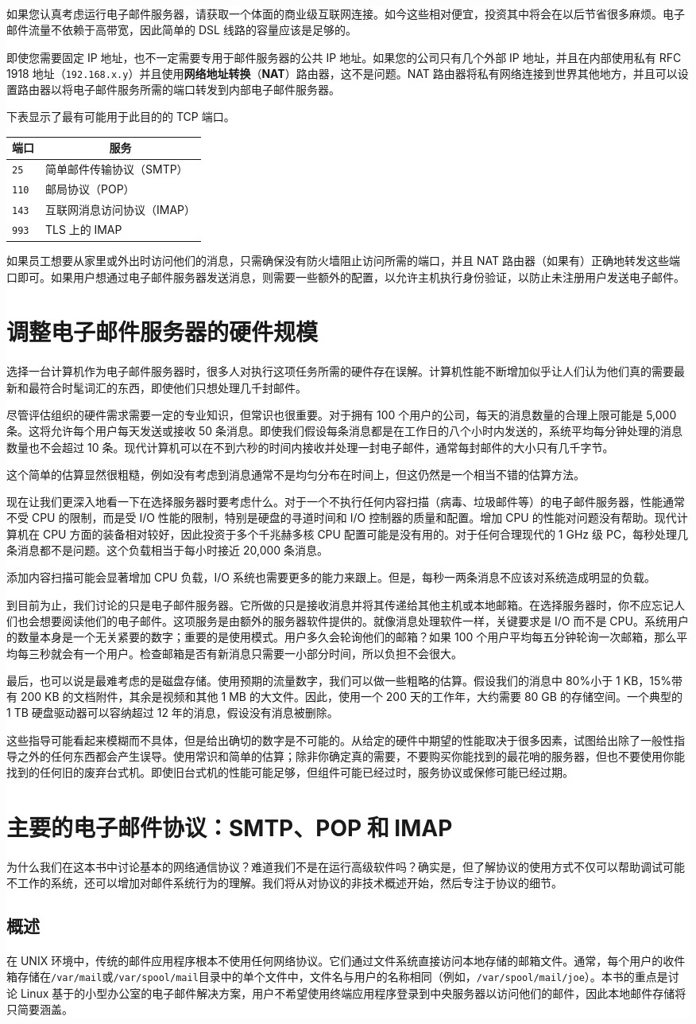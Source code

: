 如果您认真考虑运行电子邮件服务器，请获取一个体面的商业级互联网连接。如今这些相对便宜，投资其中将会在以后节省很多麻烦。电子邮件流量不依赖于高带宽，因此简单的 DSL 线路的容量应该是足够的。

即使您需要固定 IP 地址，也不一定需要专用于邮件服务器的公共 IP 地址。如果您的公司只有几个外部 IP 地址，并且在内部使用私有 RFC 1918 地址（`192.168.x.y`）并且使用**网络地址转换**（**NAT**）路由器，这不是问题。NAT 路由器将私有网络连接到世界其他地方，并且可以设置路由器以将电子邮件服务所需的端口转发到内部电子邮件服务器。

下表显示了最有可能用于此目的的 TCP 端口。

| 端口 | 服务 |
| --- | --- |
| `25` | 简单邮件传输协议（SMTP） |
| `110` | 邮局协议（POP） |
| `143` | 互联网消息访问协议（IMAP） |
| `993` | TLS 上的 IMAP |

如果员工想要从家里或外出时访问他们的消息，只需确保没有防火墙阻止访问所需的端口，并且 NAT 路由器（如果有）正确地转发这些端口即可。如果用户想通过电子邮件服务器发送消息，则需要一些额外的配置，以允许主机执行身份验证，以防止未注册用户发送电子邮件。

# 调整电子邮件服务器的硬件规模

选择一台计算机作为电子邮件服务器时，很多人对执行这项任务所需的硬件存在误解。计算机性能不断增加似乎让人们认为他们真的需要最新和最符合时髦词汇的东西，即使他们只想处理几千封邮件。

尽管评估组织的硬件需求需要一定的专业知识，但常识也很重要。对于拥有 100 个用户的公司，每天的消息数量的合理上限可能是 5,000 条。这将允许每个用户每天发送或接收 50 条消息。即使我们假设每条消息都是在工作日的八个小时内发送的，系统平均每分钟处理的消息数量也不会超过 10 条。现代计算机可以在不到六秒的时间内接收并处理一封电子邮件，通常每封邮件的大小只有几千字节。

这个简单的估算显然很粗糙，例如没有考虑到消息通常不是均匀分布在时间上，但这仍然是一个相当不错的估算方法。

现在让我们更深入地看一下在选择服务器时要考虑什么。对于一个不执行任何内容扫描（病毒、垃圾邮件等）的电子邮件服务器，性能通常不受 CPU 的限制，而是受 I/O 性能的限制，特别是硬盘的寻道时间和 I/O 控制器的质量和配置。增加 CPU 的性能对问题没有帮助。现代计算机在 CPU 方面的装备相对较好，因此投资于多个千兆赫多核 CPU 配置可能是没有用的。对于任何合理现代的 1 GHz 级 PC，每秒处理几条消息都不是问题。这个负载相当于每小时接近 20,000 条消息。

添加内容扫描可能会显著增加 CPU 负载，I/O 系统也需要更多的能力来跟上。但是，每秒一两条消息不应该对系统造成明显的负载。

到目前为止，我们讨论的只是电子邮件服务器。它所做的只是接收消息并将其传递给其他主机或本地邮箱。在选择服务器时，你不应忘记人们也会想要阅读他们的电子邮件。这项服务是由额外的服务器软件提供的。就像消息处理软件一样，关键要求是 I/O 而不是 CPU。系统用户的数量本身是一个无关紧要的数字；重要的是使用模式。用户多久会轮询他们的邮箱？如果 100 个用户平均每五分钟轮询一次邮箱，那么平均每三秒就会有一个用户。检查邮箱是否有新消息只需要一小部分时间，所以负担不会很大。

最后，也可以说是最难考虑的是磁盘存储。使用预期的流量数字，我们可以做一些粗略的估算。假设我们的消息中 80%小于 1 KB，15%带有 200 KB 的文档附件，其余是视频和其他 1 MB 的大文件。因此，使用一个 200 天的工作年，大约需要 80 GB 的存储空间。一个典型的 1 TB 硬盘驱动器可以容纳超过 12 年的消息，假设没有消息被删除。

这些指导可能看起来模糊而不具体，但是给出确切的数字是不可能的。从给定的硬件中期望的性能取决于很多因素，试图给出除了一般性指导之外的任何东西都会产生误导。使用常识和简单的估算；除非你确定真的需要，不要购买你能找到的最花哨的服务器，但也不要使用你能找到的任何旧的废弃台式机。即使旧台式机的性能可能足够，但组件可能已经过时，服务协议或保修可能已经过期。

# 主要的电子邮件协议：SMTP、POP 和 IMAP

为什么我们在这本书中讨论基本的网络通信协议？难道我们不是在运行高级软件吗？确实是，但了解协议的使用方式不仅可以帮助调试可能不工作的系统，还可以增加对邮件系统行为的理解。我们将从对协议的非技术概述开始，然后专注于协议的细节。

## 概述

在 UNIX 环境中，传统的邮件应用程序根本不使用任何网络协议。它们通过文件系统直接访问本地存储的邮箱文件。通常，每个用户的收件箱存储在`/var/mail`或`/var/spool/mail`目录中的单个文件中，文件名与用户的名称相同（例如，`/var/spool/mail/joe`）。本书的重点是讨论 Linux 基于的小型办公室的电子邮件解决方案，用户不希望使用终端应用程序登录到中央服务器以访问他们的邮件，因此本地邮件存储将只简要涵盖。
